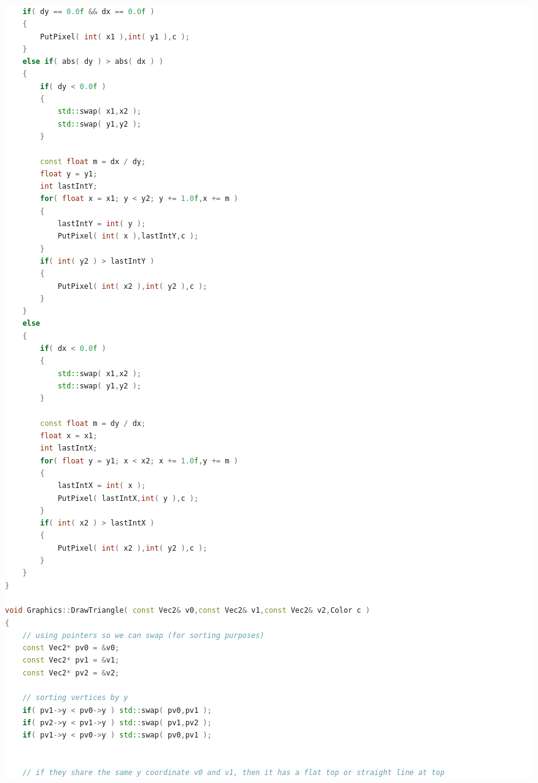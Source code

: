 ```c++
	if( dy == 0.0f && dx == 0.0f )
	{
		PutPixel( int( x1 ),int( y1 ),c );
	}
	else if( abs( dy ) > abs( dx ) )
	{
		if( dy < 0.0f )
		{
			std::swap( x1,x2 );
			std::swap( y1,y2 );
		}

		const float m = dx / dy;
		float y = y1;
		int lastIntY;
		for( float x = x1; y < y2; y += 1.0f,x += m )
		{
			lastIntY = int( y );
			PutPixel( int( x ),lastIntY,c );
		}
		if( int( y2 ) > lastIntY )
		{
			PutPixel( int( x2 ),int( y2 ),c );
		}
	}
	else
	{
		if( dx < 0.0f )
		{
			std::swap( x1,x2 );
			std::swap( y1,y2 );
		}

		const float m = dy / dx;
		float x = x1;
		int lastIntX;
		for( float y = y1; x < x2; x += 1.0f,y += m )
		{
			lastIntX = int( x );
			PutPixel( lastIntX,int( y ),c );
		}
		if( int( x2 ) > lastIntX )
		{
			PutPixel( int( x2 ),int( y2 ),c );
		}
	}
}

void Graphics::DrawTriangle( const Vec2& v0,const Vec2& v1,const Vec2& v2,Color c )
{
	// using pointers so we can swap (for sorting purposes)
	const Vec2* pv0 = &v0;
	const Vec2* pv1 = &v1;
	const Vec2* pv2 = &v2;

	// sorting vertices by y
	if( pv1->y < pv0->y ) std::swap( pv0,pv1 );
	if( pv2->y < pv1->y ) std::swap( pv1,pv2 );
	if( pv1->y < pv0->y ) std::swap( pv0,pv1 );
	

	// if they share the same y coordinate v0 and v1, then it has a flat top or straight line at top
```